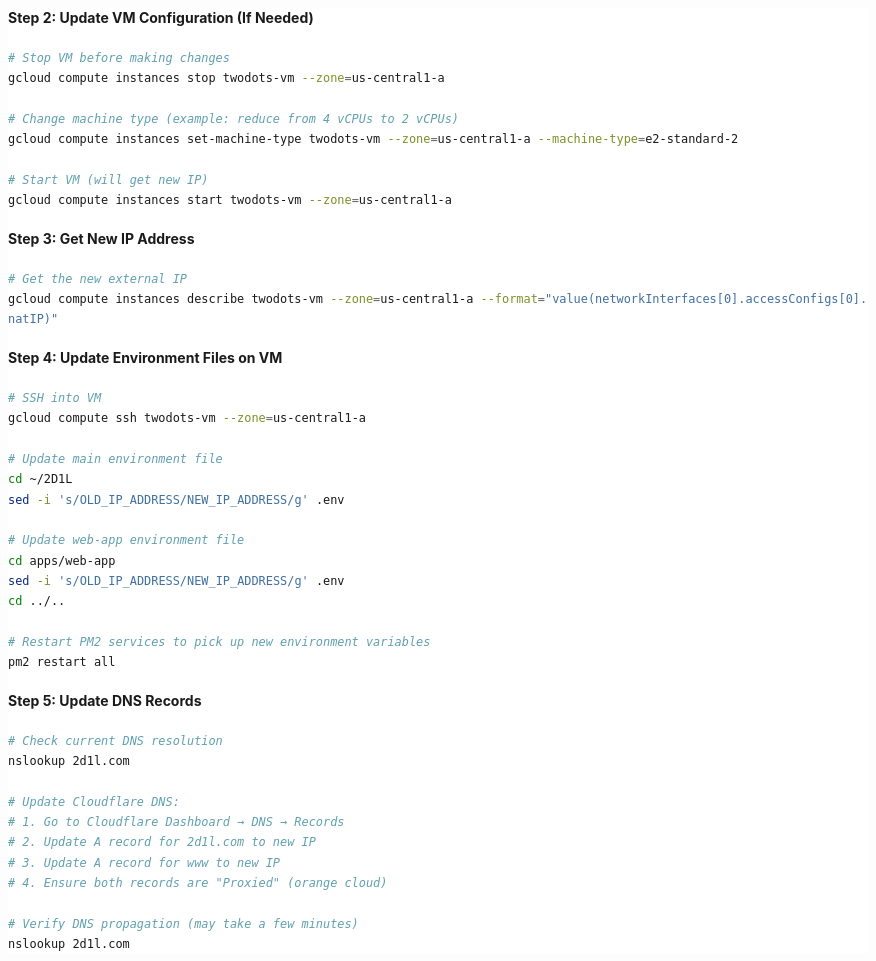 #### **Step 2: Update VM Configuration (If Needed)**
```bash
# Stop VM before making changes
gcloud compute instances stop twodots-vm --zone=us-central1-a

# Change machine type (example: reduce from 4 vCPUs to 2 vCPUs)
gcloud compute instances set-machine-type twodots-vm --zone=us-central1-a --machine-type=e2-standard-2

# Start VM (will get new IP)
gcloud compute instances start twodots-vm --zone=us-central1-a
```

#### **Step 3: Get New IP Address**
```bash
# Get the new external IP
gcloud compute instances describe twodots-vm --zone=us-central1-a --format="value(networkInterfaces[0].accessConfigs[0].natIP)"
```

#### **Step 4: Update Environment Files on VM**
```bash
# SSH into VM
gcloud compute ssh twodots-vm --zone=us-central1-a

# Update main environment file
cd ~/2D1L
sed -i 's/OLD_IP_ADDRESS/NEW_IP_ADDRESS/g' .env

# Update web-app environment file
cd apps/web-app
sed -i 's/OLD_IP_ADDRESS/NEW_IP_ADDRESS/g' .env
cd ../..

# Restart PM2 services to pick up new environment variables
pm2 restart all
```

#### **Step 5: Update DNS Records**
```bash
# Check current DNS resolution
nslookup 2d1l.com

# Update Cloudflare DNS:
# 1. Go to Cloudflare Dashboard → DNS → Records
# 2. Update A record for 2d1l.com to new IP
# 3. Update A record for www to new IP
# 4. Ensure both records are "Proxied" (orange cloud)

# Verify DNS propagation (may take a few minutes)
nslookup 2d1l.com
```
